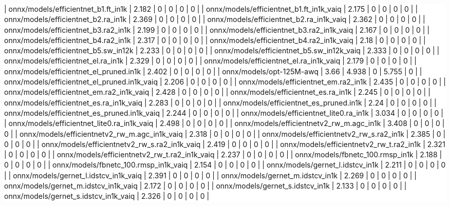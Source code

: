 | onnx/models/efficientnet_b1.ft_in1k              |       2.182 |         0     |            0 |          0     |       0     |
| onnx/models/efficientnet_b1.ft_in1k_vaiq         |       2.175 |         0     |            0 |          0     |       0     |
| onnx/models/efficientnet_b2.ra_in1k              |       2.369 |         0     |            0 |          0     |       0     |
| onnx/models/efficientnet_b2.ra_in1k_vaiq         |       2.362 |         0     |            0 |          0     |       0     |
| onnx/models/efficientnet_b3.ra2_in1k             |       2.199 |         0     |            0 |          0     |       0     |
| onnx/models/efficientnet_b3.ra2_in1k_vaiq        |       2.167 |         0     |            0 |          0     |       0     |
| onnx/models/efficientnet_b4.ra2_in1k             |       2.317 |         0     |            0 |          0     |       0     |
| onnx/models/efficientnet_b4.ra2_in1k_vaiq        |       2.18  |         0     |            0 |          0     |       0     |
| onnx/models/efficientnet_b5.sw_in12k             |       2.233 |         0     |            0 |          0     |       0     |
| onnx/models/efficientnet_b5.sw_in12k_vaiq        |       2.333 |         0     |            0 |          0     |       0     |
| onnx/models/efficientnet_el.ra_in1k              |       2.329 |         0     |            0 |          0     |       0     |
| onnx/models/efficientnet_el.ra_in1k_vaiq         |       2.179 |         0     |            0 |          0     |       0     |
| onnx/models/efficientnet_el_pruned.in1k          |       2.402 |         0     |            0 |          0     |       0     |
| onnx/models/opt-125M-awq                         |       3.66  |         4.938 |            0 |          5.755 |       0     |
| onnx/models/efficientnet_el_pruned.in1k_vaiq     |       2.206 |         0     |            0 |          0     |       0     |
| onnx/models/efficientnet_em.ra2_in1k             |       2.435 |         0     |            0 |          0     |       0     |
| onnx/models/efficientnet_em.ra2_in1k_vaiq        |       2.428 |         0     |            0 |          0     |       0     |
| onnx/models/efficientnet_es.ra_in1k              |       2.245 |         0     |            0 |          0     |       0     |
| onnx/models/efficientnet_es.ra_in1k_vaiq         |       2.283 |         0     |            0 |          0     |       0     |
| onnx/models/efficientnet_es_pruned.in1k          |       2.24  |         0     |            0 |          0     |       0     |
| onnx/models/efficientnet_es_pruned.in1k_vaiq     |       2.244 |         0     |            0 |          0     |       0     |
| onnx/models/efficientnet_lite0.ra_in1k           |       3.034 |         0     |            0 |          0     |       0     |
| onnx/models/efficientnet_lite0.ra_in1k_vaiq      |       2.498 |         0     |            0 |          0     |       0     |
| onnx/models/efficientnetv2_rw_m.agc_in1k         |       3.408 |         0     |            0 |          0     |       0     |
| onnx/models/efficientnetv2_rw_m.agc_in1k_vaiq    |       2.318 |         0     |            0 |          0     |       0     |
| onnx/models/efficientnetv2_rw_s.ra2_in1k         |       2.385 |         0     |            0 |          0     |       0     |
| onnx/models/efficientnetv2_rw_s.ra2_in1k_vaiq    |       2.419 |         0     |            0 |          0     |       0     |
| onnx/models/efficientnetv2_rw_t.ra2_in1k         |       2.321 |         0     |            0 |          0     |       0     |
| onnx/models/efficientnetv2_rw_t.ra2_in1k_vaiq    |       2.237 |         0     |            0 |          0     |       0     |
| onnx/models/fbnetc_100.rmsp_in1k                 |       2.188 |         0     |            0 |          0     |       0     |
| onnx/models/fbnetc_100.rmsp_in1k_vaiq            |       2.154 |         0     |            0 |          0     |       0     |
| onnx/models/gernet_l.idstcv_in1k                 |       2.211 |         0     |            0 |          0     |       0     |
| onnx/models/gernet_l.idstcv_in1k_vaiq            |       2.391 |         0     |            0 |          0     |       0     |
| onnx/models/gernet_m.idstcv_in1k                 |       2.269 |         0     |            0 |          0     |       0     |
| onnx/models/gernet_m.idstcv_in1k_vaiq            |       2.172 |         0     |            0 |          0     |       0     |
| onnx/models/gernet_s.idstcv_in1k                 |       2.133 |         0     |            0 |          0     |       0     |
| onnx/models/gernet_s.idstcv_in1k_vaiq            |       2.326 |         0     |            0 |          0     |       0     |